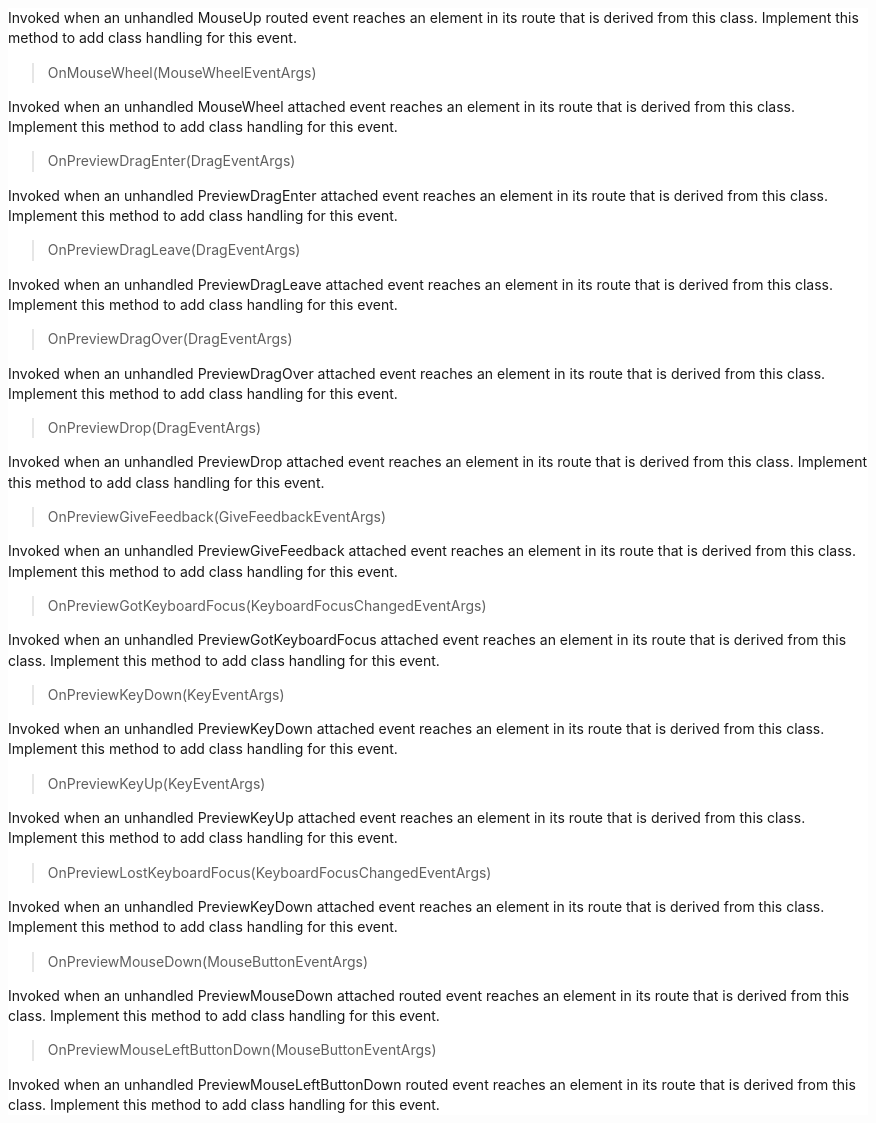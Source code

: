 Invoked when an unhandled MouseUp routed event reaches an element in its route that is derived from this class. Implement this method to add class handling for this event.

> OnMouseWheel(MouseWheelEventArgs)	

Invoked when an unhandled MouseWheel attached event reaches an element in its route that is derived from this class. Implement this method to add class handling for this event.

> OnPreviewDragEnter(DragEventArgs)	

Invoked when an unhandled PreviewDragEnter attached event reaches an element in its route that is derived from this class. Implement this method to add class handling for this event.

> OnPreviewDragLeave(DragEventArgs)	

Invoked when an unhandled PreviewDragLeave attached event reaches an element in its route that is derived from this class. Implement this method to add class handling for this event.

> OnPreviewDragOver(DragEventArgs)	

Invoked when an unhandled PreviewDragOver attached event reaches an element in its route that is derived from this class. Implement this method to add class handling for this event.

> OnPreviewDrop(DragEventArgs)	

Invoked when an unhandled PreviewDrop attached event reaches an element in its route that is derived from this class. Implement this method to add class handling for this event.

> OnPreviewGiveFeedback(GiveFeedbackEventArgs)	

Invoked when an unhandled PreviewGiveFeedback attached event reaches an element in its route that is derived from this class. Implement this method to add class handling for this event.

> OnPreviewGotKeyboardFocus(KeyboardFocusChangedEventArgs)	

Invoked when an unhandled PreviewGotKeyboardFocus attached event reaches an element in its route that is derived from this class. Implement this method to add class handling for this event.

> OnPreviewKeyDown(KeyEventArgs)	

Invoked when an unhandled PreviewKeyDown attached event reaches an element in its route that is derived from this class. Implement this method to add class handling for this event.

> OnPreviewKeyUp(KeyEventArgs)	

Invoked when an unhandled PreviewKeyUp attached event reaches an element in its route that is derived from this class. Implement this method to add class handling for this event.

> OnPreviewLostKeyboardFocus(KeyboardFocusChangedEventArgs)	

Invoked when an unhandled PreviewKeyDown attached event reaches an element in its route that is derived from this class. Implement this method to add class handling for this event.

> OnPreviewMouseDown(MouseButtonEventArgs)	

Invoked when an unhandled PreviewMouseDown attached routed event reaches an element in its route that is derived from this class. Implement this method to add class handling for this event.

> OnPreviewMouseLeftButtonDown(MouseButtonEventArgs)	

Invoked when an unhandled PreviewMouseLeftButtonDown routed event reaches an element in its route that is derived from this class. Implement this method to add class handling for this event.
